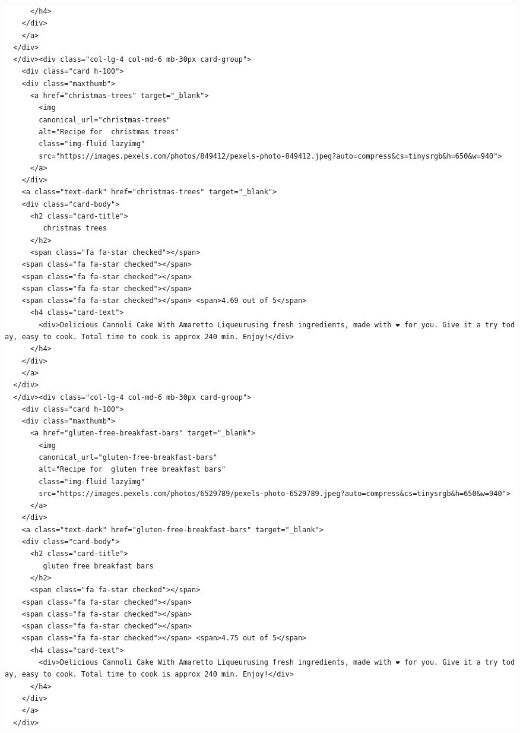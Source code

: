           </h4>
        </div>
        </a>
      </div>
      </div><div class="col-lg-4 col-md-6 mb-30px card-group">
        <div class="card h-100">
        <div class="maxthumb">
          <a href="christmas-trees" target="_blank">
            <img
            canonical_url="christmas-trees"
            alt="Recipe for  christmas trees"
            class="img-fluid lazyimg"
            src="https://images.pexels.com/photos/849412/pexels-photo-849412.jpeg?auto=compress&cs=tinysrgb&h=650&w=940">
          </a>
        </div>
        <a class="text-dark" href="christmas-trees" target="_blank">
        <div class="card-body">
          <h2 class="card-title">
             christmas trees
          </h2>
          <span class="fa fa-star checked"></span>
        <span class="fa fa-star checked"></span>
        <span class="fa fa-star checked"></span>
        <span class="fa fa-star checked"></span>
        <span class="fa fa-star checked"></span> <span>4.69 out of 5</span>
          <h4 class="card-text">
            <div>Delicious Cannoli Cake With Amaretto Liqueurusing fresh ingredients, made with ❤️ for you. Give it a try today, easy to cook. Total time to cook is approx 240 min. Enjoy!</div>
          </h4>
        </div>
        </a>
      </div>
      </div><div class="col-lg-4 col-md-6 mb-30px card-group">
        <div class="card h-100">
        <div class="maxthumb">
          <a href="gluten-free-breakfast-bars" target="_blank">
            <img
            canonical_url="gluten-free-breakfast-bars"
            alt="Recipe for  gluten free breakfast bars"
            class="img-fluid lazyimg"
            src="https://images.pexels.com/photos/6529789/pexels-photo-6529789.jpeg?auto=compress&cs=tinysrgb&h=650&w=940">
          </a>
        </div>
        <a class="text-dark" href="gluten-free-breakfast-bars" target="_blank">
        <div class="card-body">
          <h2 class="card-title">
             gluten free breakfast bars
          </h2>
          <span class="fa fa-star checked"></span>
        <span class="fa fa-star checked"></span>
        <span class="fa fa-star checked"></span>
        <span class="fa fa-star checked"></span>
        <span class="fa fa-star checked"></span> <span>4.75 out of 5</span>
          <h4 class="card-text">
            <div>Delicious Cannoli Cake With Amaretto Liqueurusing fresh ingredients, made with ❤️ for you. Give it a try today, easy to cook. Total time to cook is approx 240 min. Enjoy!</div>
          </h4>
        </div>
        </a>
      </div>